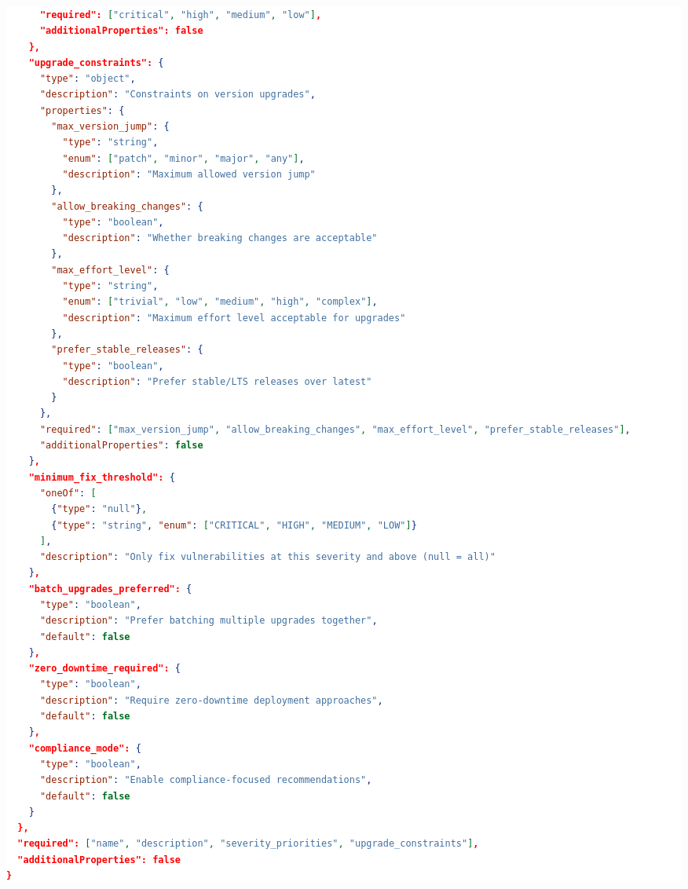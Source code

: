 ```json
      "required": ["critical", "high", "medium", "low"],
      "additionalProperties": false
    },
    "upgrade_constraints": {
      "type": "object",
      "description": "Constraints on version upgrades",
      "properties": {
        "max_version_jump": {
          "type": "string",
          "enum": ["patch", "minor", "major", "any"],
          "description": "Maximum allowed version jump"
        },
        "allow_breaking_changes": {
          "type": "boolean",
          "description": "Whether breaking changes are acceptable"
        },
        "max_effort_level": {
          "type": "string",
          "enum": ["trivial", "low", "medium", "high", "complex"],
          "description": "Maximum effort level acceptable for upgrades"
        },
        "prefer_stable_releases": {
          "type": "boolean",
          "description": "Prefer stable/LTS releases over latest"
        }
      },
      "required": ["max_version_jump", "allow_breaking_changes", "max_effort_level", "prefer_stable_releases"],
      "additionalProperties": false
    },
    "minimum_fix_threshold": {
      "oneOf": [
        {"type": "null"},
        {"type": "string", "enum": ["CRITICAL", "HIGH", "MEDIUM", "LOW"]}
      ],
      "description": "Only fix vulnerabilities at this severity and above (null = all)"
    },
    "batch_upgrades_preferred": {
      "type": "boolean",
      "description": "Prefer batching multiple upgrades together",
      "default": false
    },
    "zero_downtime_required": {
      "type": "boolean", 
      "description": "Require zero-downtime deployment approaches",
      "default": false
    },
    "compliance_mode": {
      "type": "boolean",
      "description": "Enable compliance-focused recommendations",
      "default": false
    }
  },
  "required": ["name", "description", "severity_priorities", "upgrade_constraints"],
  "additionalProperties": false
}
```
